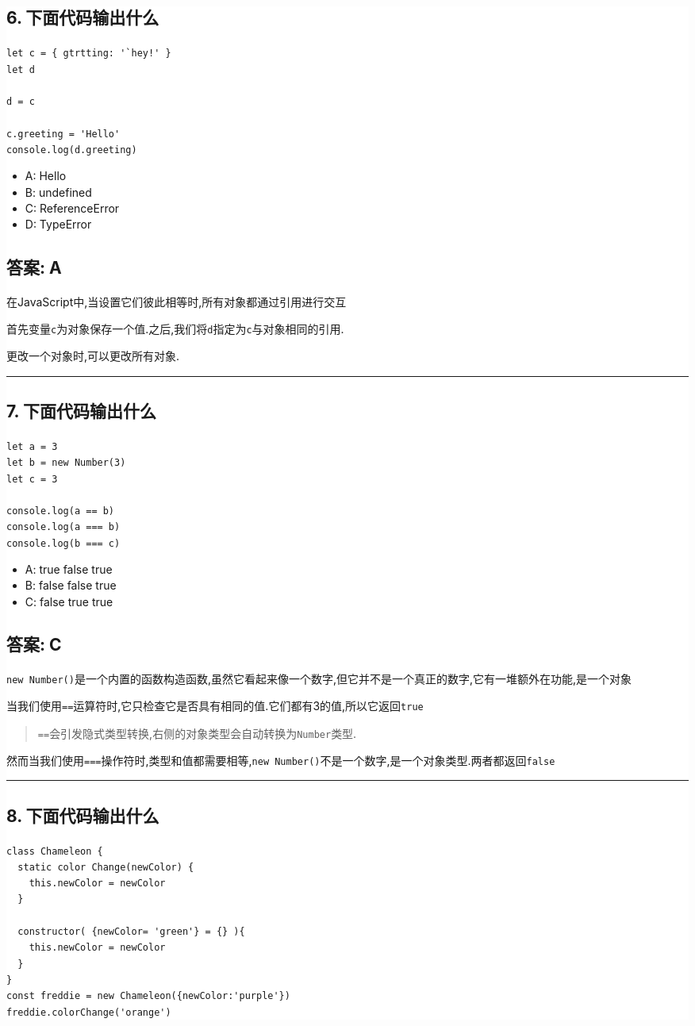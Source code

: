 
## **6. 下面代码输出什么**
```
let c = { gtrtting: '`hey!' }
let d

d = c

c.greeting = 'Hello'
console.log(d.greeting)
```
- A: Hello
- B: undefined
- C: ReferenceError
- D: TypeError

## 答案: A

在JavaScript中,当设置它们彼此相等时,所有对象都通过引用进行交互

首先变量`c`为对象保存一个值.之后,我们将`d`指定为`c`与对象相同的引用.

更改一个对象时,可以更改所有对象.

---

## **7. 下面代码输出什么**
```
let a = 3
let b = new Number(3)
let c = 3

console.log(a == b)
console.log(a === b)
console.log(b === c)
```
- A: true  false  true
- B: false false true
- C: false true true
## 答案: C

`new Number()`是一个内置的函数构造函数,虽然它看起来像一个数字,但它并不是一个真正的数字,它有一堆额外在功能,是一个对象

当我们使用`==`运算符时,它只检查它是否具有相同的值.它们都有3的值,所以它返回`true`

> `==`会引发隐式类型转换,右侧的对象类型会自动转换为`Number`类型.

然而当我们使用`===`操作符时,类型和值都需要相等,`new Number()`不是一个数字,是一个对象类型.两者都返回`false`

---

## **8. 下面代码输出什么**
```
class Chameleon {
  static color Change(newColor) {
    this.newColor = newColor
  }

  constructor( {newColor= 'green'} = {} ){
    this.newColor = newColor
  }
}
const freddie = new Chameleon({newColor:'purple'})
freddie.colorChange('orange')
```